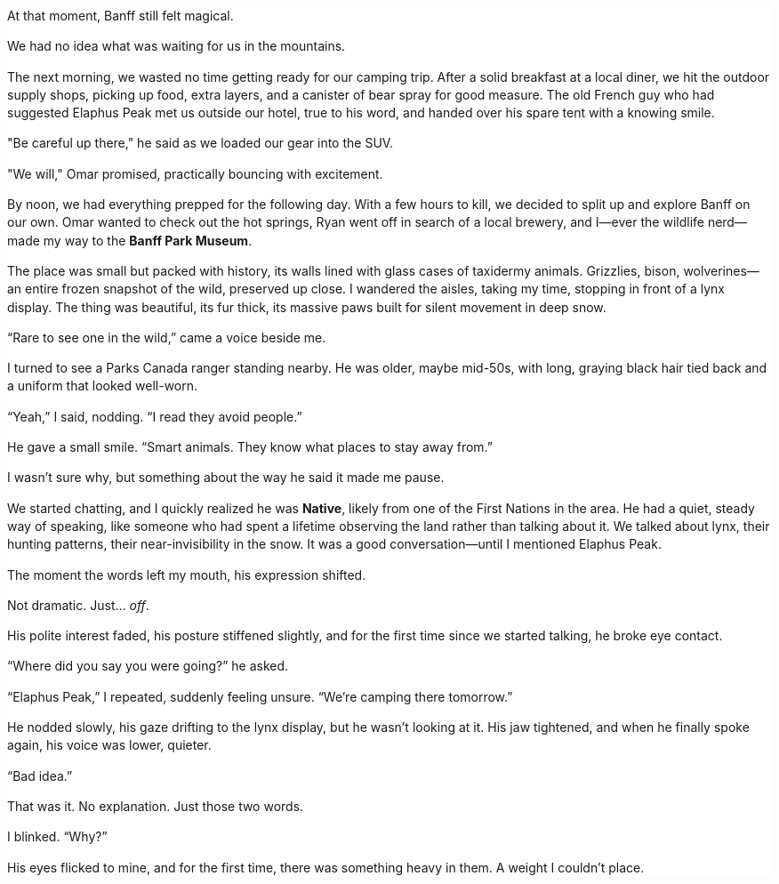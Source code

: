 At that moment, Banff still felt magical.

We had no idea what was waiting for us in the mountains.

The next morning, we wasted no time getting ready for our camping trip. After a solid breakfast at a local diner, we hit the outdoor supply shops, picking up food, extra layers, and a canister of bear spray for good measure. The old French guy who had suggested Elaphus Peak met us outside our hotel, true to his word, and handed over his spare tent with a knowing smile.

"Be careful up there," he said as we loaded our gear into the SUV.

"We will," Omar promised, practically bouncing with excitement.

By noon, we had everything prepped for the following day. With a few hours to kill, we decided to split up and explore Banff on our own. Omar wanted to check out the hot springs, Ryan went off in search of a local brewery, and I—ever the wildlife nerd—made my way to the **Banff Park Museum**.

The place was small but packed with history, its walls lined with glass cases of taxidermy animals. Grizzlies, bison, wolverines—an entire frozen snapshot of the wild, preserved up close. I wandered the aisles, taking my time, stopping in front of a lynx display. The thing was beautiful, its fur thick, its massive paws built for silent movement in deep snow.

“Rare to see one in the wild,” came a voice beside me.

I turned to see a Parks Canada ranger standing nearby. He was older, maybe mid-50s, with long, graying black hair tied back and a uniform that looked well-worn.

“Yeah,” I said, nodding. “I read they avoid people.”

He gave a small smile. “Smart animals. They know what places to stay away from.”

I wasn’t sure why, but something about the way he said it made me pause.

We started chatting, and I quickly realized he was **Native**, likely from one of the First Nations in the area. He had a quiet, steady way of speaking, like someone who had spent a lifetime observing the land rather than talking about it. We talked about lynx, their hunting patterns, their near-invisibility in the snow. It was a good conversation—until I mentioned Elaphus Peak.

The moment the words left my mouth, his expression shifted.

Not dramatic. Just… *off*.

His polite interest faded, his posture stiffened slightly, and for the first time since we started talking, he broke eye contact.

“Where did you say you were going?” he asked.

“Elaphus Peak,” I repeated, suddenly feeling unsure. “We’re camping there tomorrow.”

He nodded slowly, his gaze drifting to the lynx display, but he wasn’t looking at it. His jaw tightened, and when he finally spoke again, his voice was lower, quieter.

“Bad idea.”

That was it. No explanation. Just those two words.

I blinked. “Why?”

His eyes flicked to mine, and for the first time, there was something heavy in them. A weight I couldn’t place.
